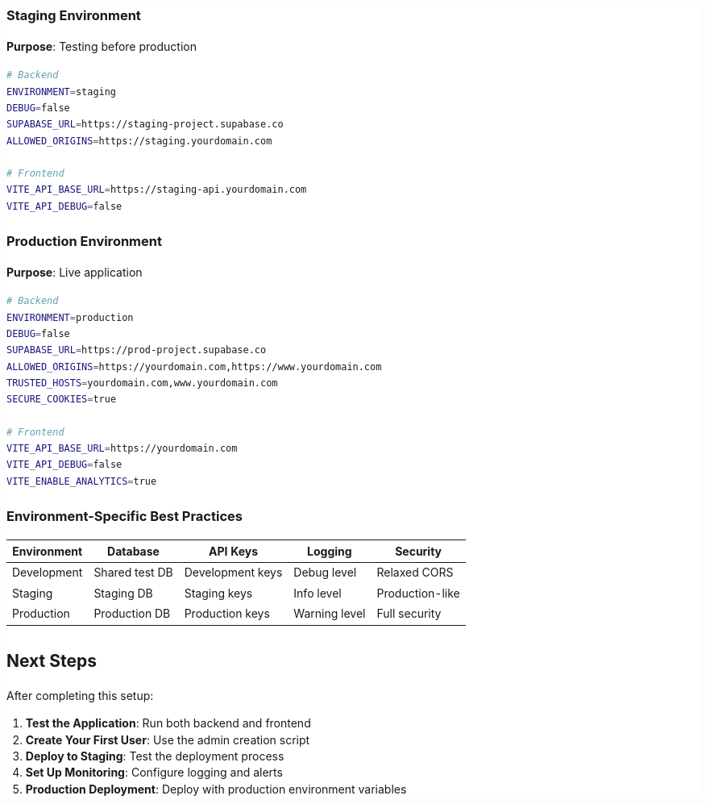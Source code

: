 ### Staging Environment

**Purpose**: Testing before production

```bash
# Backend
ENVIRONMENT=staging
DEBUG=false
SUPABASE_URL=https://staging-project.supabase.co
ALLOWED_ORIGINS=https://staging.yourdomain.com

# Frontend
VITE_API_BASE_URL=https://staging-api.yourdomain.com
VITE_API_DEBUG=false
```

### Production Environment

**Purpose**: Live application

```bash
# Backend
ENVIRONMENT=production
DEBUG=false
SUPABASE_URL=https://prod-project.supabase.co
ALLOWED_ORIGINS=https://yourdomain.com,https://www.yourdomain.com
TRUSTED_HOSTS=yourdomain.com,www.yourdomain.com
SECURE_COOKIES=true

# Frontend  
VITE_API_BASE_URL=https://yourdomain.com
VITE_API_DEBUG=false
VITE_ENABLE_ANALYTICS=true
```

### Environment-Specific Best Practices

| Environment | Database | API Keys | Logging | Security |
|-------------|----------|----------|---------|----------|
| Development | Shared test DB | Development keys | Debug level | Relaxed CORS |
| Staging | Staging DB | Staging keys | Info level | Production-like |
| Production | Production DB | Production keys | Warning level | Full security |

## Next Steps

After completing this setup:

1. **Test the Application**: Run both backend and frontend
2. **Create Your First User**: Use the admin creation script
3. **Deploy to Staging**: Test the deployment process  
4. **Set Up Monitoring**: Configure logging and alerts
5. **Production Deployment**: Deploy with production environment variables
